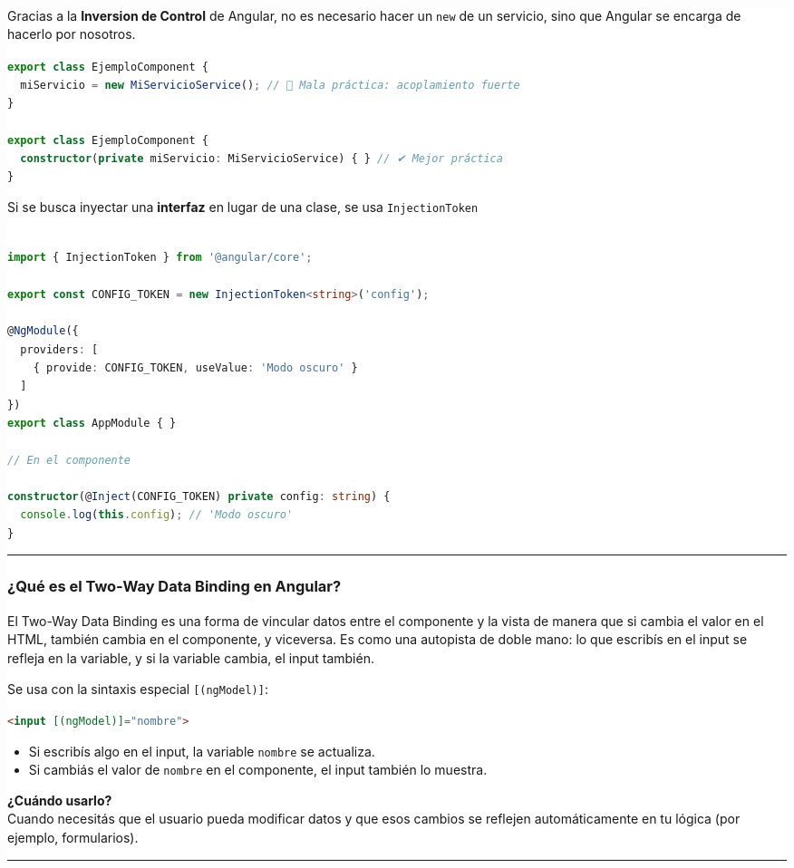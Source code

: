 Gracias a la **Inversion de Control** de Angular, no es necesario hacer un `new` de un servicio, sino que Angular se encarga de hacerlo por nosotros. 

```typescript	
export class EjemploComponent {
  miServicio = new MiServicioService(); // 🚨 Mala práctica: acoplamiento fuerte
}

export class EjemploComponent {
  constructor(private miServicio: MiServicioService) { } // ✔ Mejor práctica
}
```

Si se busca inyectar una **interfaz** en lugar de una clase, se usa `InjectionToken`

```typescript

import { InjectionToken } from '@angular/core';

export const CONFIG_TOKEN = new InjectionToken<string>('config');

@NgModule({
  providers: [
    { provide: CONFIG_TOKEN, useValue: 'Modo oscuro' }
  ]
})
export class AppModule { }

// En el componente

constructor(@Inject(CONFIG_TOKEN) private config: string) {
  console.log(this.config); // 'Modo oscuro'
}
```

---

### **¿Qué es el Two-Way Data Binding en Angular?**

El Two-Way Data Binding es una forma de vincular datos entre el componente y la vista de manera que si cambia el valor en el HTML, también cambia en el componente, y viceversa. Es como una autopista de doble mano: lo que escribís en el input se refleja en la variable, y si la variable cambia, el input también.

Se usa con la sintaxis especial `[(ngModel)]`:

```html
<input [(ngModel)]="nombre">
```

- Si escribís algo en el input, la variable `nombre` se actualiza.
- Si cambiás el valor de `nombre` en el componente, el input también lo muestra.

**¿Cuándo usarlo?**  
Cuando necesitás que el usuario pueda modificar datos y que esos cambios se reflejen automáticamente en tu lógica (por ejemplo, formularios).

---